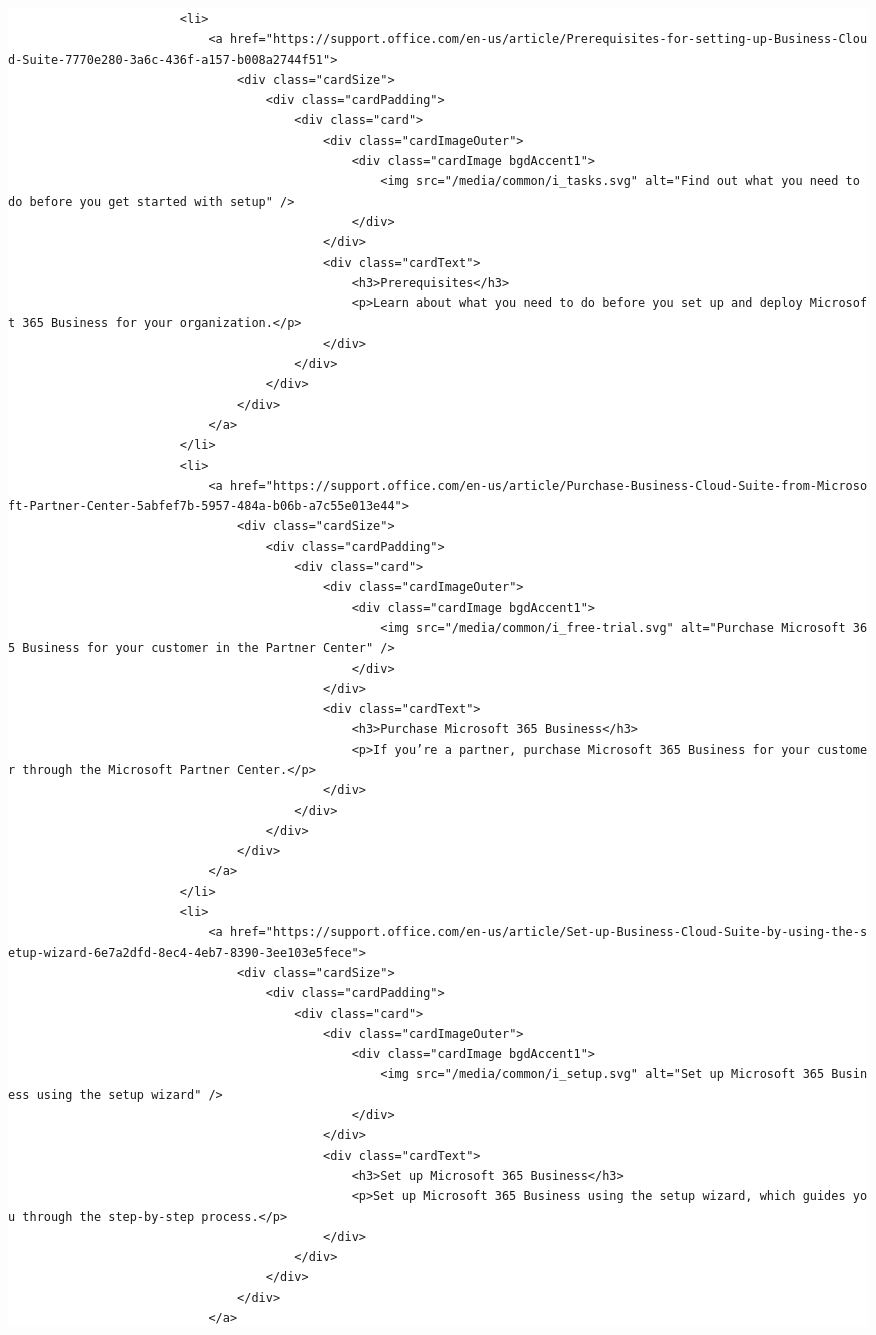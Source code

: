                             <li>
                                <a href="https://support.office.com/en-us/article/Prerequisites-for-setting-up-Business-Cloud-Suite-7770e280-3a6c-436f-a157-b008a2744f51">
                                    <div class="cardSize">
                                        <div class="cardPadding">
                                            <div class="card">
                                                <div class="cardImageOuter">
                                                    <div class="cardImage bgdAccent1">
                                                        <img src="/media/common/i_tasks.svg" alt="Find out what you need to do before you get started with setup" />
                                                    </div>
                                                </div>
                                                <div class="cardText">
                                                    <h3>Prerequisites</h3>
                                                    <p>Learn about what you need to do before you set up and deploy Microsoft 365 Business for your organization.</p>
                                                </div>
                                            </div>
                                        </div>
                                    </div>
                                </a>
                            </li>
                            <li>
                                <a href="https://support.office.com/en-us/article/Purchase-Business-Cloud-Suite-from-Microsoft-Partner-Center-5abfef7b-5957-484a-b06b-a7c55e013e44">
                                    <div class="cardSize">
                                        <div class="cardPadding">
                                            <div class="card">
                                                <div class="cardImageOuter">
                                                    <div class="cardImage bgdAccent1">
                                                        <img src="/media/common/i_free-trial.svg" alt="Purchase Microsoft 365 Business for your customer in the Partner Center" />
                                                    </div>
                                                </div>
                                                <div class="cardText">
                                                    <h3>Purchase Microsoft 365 Business</h3>
                                                    <p>If you’re a partner, purchase Microsoft 365 Business for your customer through the Microsoft Partner Center.</p>
                                                </div>
                                            </div>
                                        </div>
                                    </div>
                                </a>
                            </li>
                            <li>
                                <a href="https://support.office.com/en-us/article/Set-up-Business-Cloud-Suite-by-using-the-setup-wizard-6e7a2dfd-8ec4-4eb7-8390-3ee103e5fece">
                                    <div class="cardSize">
                                        <div class="cardPadding">
                                            <div class="card">
                                                <div class="cardImageOuter">
                                                    <div class="cardImage bgdAccent1">
                                                        <img src="/media/common/i_setup.svg" alt="Set up Microsoft 365 Business using the setup wizard" />
                                                    </div>
                                                </div>
                                                <div class="cardText">
                                                    <h3>Set up Microsoft 365 Business</h3>
                                                    <p>Set up Microsoft 365 Business using the setup wizard, which guides you through the step-by-step process.</p>
                                                </div>
                                            </div>
                                        </div>
                                    </div>
                                </a>